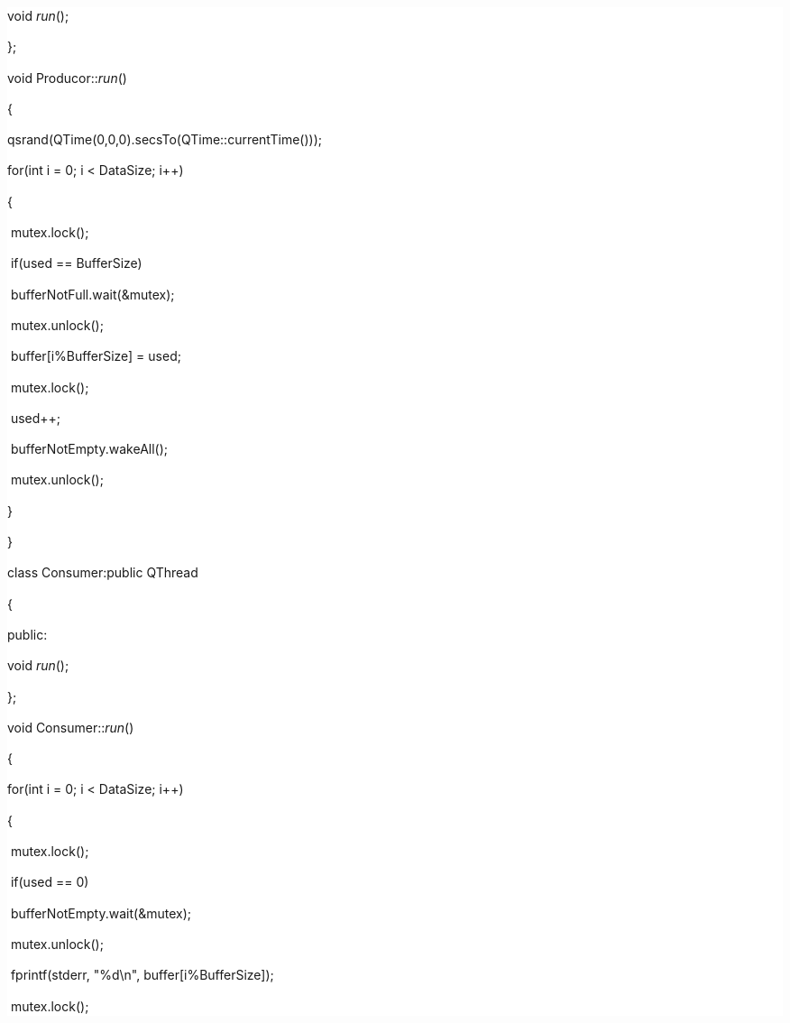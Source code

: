   void *run*();

};

void Producor::*run*()

{

  qsrand(QTime(0,0,0).secsTo(QTime::currentTime()));

  for(int i = 0; i < DataSize; i++)

  {

​    mutex.lock();

​    if(used == BufferSize)

​      bufferNotFull.wait(&mutex);

​    mutex.unlock();

​    buffer[i%BufferSize] = used;

​    mutex.lock();

​    used++;

​    bufferNotEmpty.wakeAll();

​    mutex.unlock();

  }

}

class Consumer:public QThread

{

public:

  void *run*();

};

void Consumer::*run*()

{

  for(int i = 0; i < DataSize; i++)

  {

​    mutex.lock();

​    if(used == 0)

​      bufferNotEmpty.wait(&mutex);

​    mutex.unlock();

​    fprintf(stderr, "%d\n", buffer[i%BufferSize]);

​    mutex.lock();
